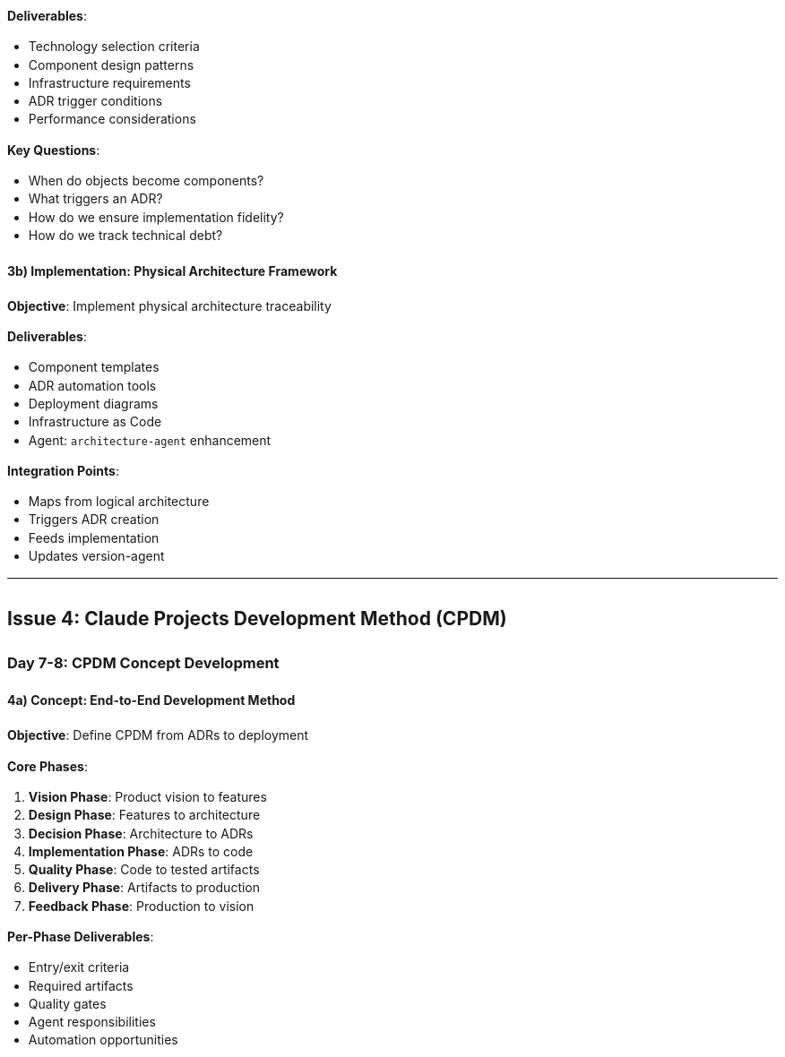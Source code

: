**Deliverables**:
- Technology selection criteria
- Component design patterns
- Infrastructure requirements
- ADR trigger conditions
- Performance considerations

**Key Questions**:
- When do objects become components?
- What triggers an ADR?
- How do we ensure implementation fidelity?
- How do we track technical debt?

#### 3b) Implementation: Physical Architecture Framework
**Objective**: Implement physical architecture traceability

**Deliverables**:
- Component templates
- ADR automation tools
- Deployment diagrams
- Infrastructure as Code
- Agent: `architecture-agent` enhancement

**Integration Points**:
- Maps from logical architecture
- Triggers ADR creation
- Feeds implementation
- Updates version-agent

---

## Issue 4: Claude Projects Development Method (CPDM)

### Day 7-8: CPDM Concept Development

#### 4a) Concept: End-to-End Development Method
**Objective**: Define CPDM from ADRs to deployment

**Core Phases**:
1. **Vision Phase**: Product vision to features
2. **Design Phase**: Features to architecture
3. **Decision Phase**: Architecture to ADRs
4. **Implementation Phase**: ADRs to code
5. **Quality Phase**: Code to tested artifacts
6. **Delivery Phase**: Artifacts to production
7. **Feedback Phase**: Production to vision

**Per-Phase Deliverables**:
- Entry/exit criteria
- Required artifacts
- Quality gates
- Agent responsibilities
- Automation opportunities
